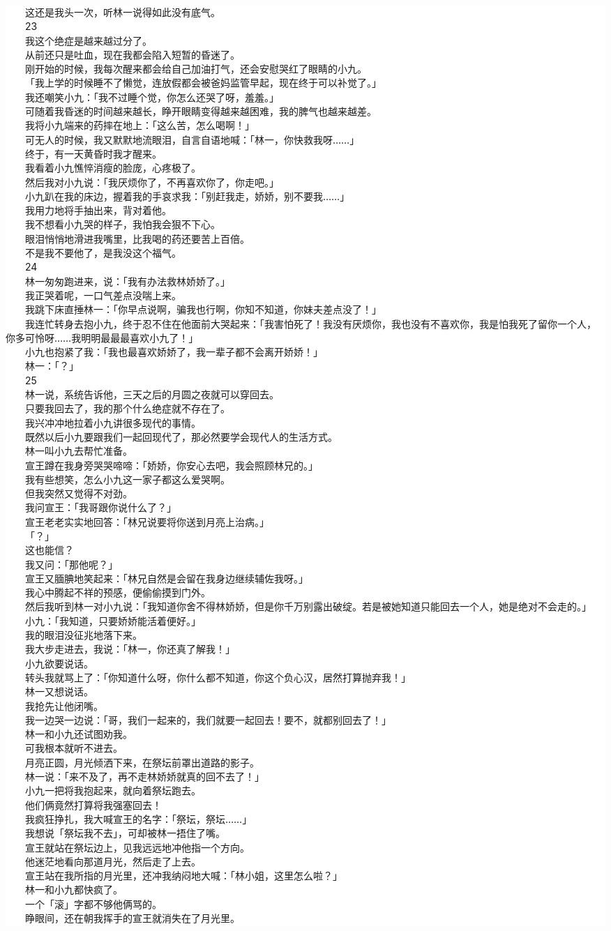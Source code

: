 &emsp;&emsp;这还是我头一次，听林一说得如此没有底气。  
&emsp;&emsp;23  
&emsp;&emsp;我这个绝症是越来越过分了。  
&emsp;&emsp;从前还只是吐血，现在我都会陷入短暂的昏迷了。  
&emsp;&emsp;刚开始的时候，我每次醒来都会给自己加油打气，还会安慰哭红了眼睛的小九。  
&emsp;&emsp;「我上学的时候睡不了懒觉，连放假都会被爸妈监管早起，现在终于可以补觉了。」  
&emsp;&emsp;我还嘲笑小九：「我不过睡个觉，你怎么还哭了呀，羞羞。」  
&emsp;&emsp;可随着我昏迷的时间越来越长，睁开眼睛变得越来越困难，我的脾气也越来越差。  
&emsp;&emsp;我将小九端来的药摔在地上：「这么苦，怎么喝啊！」  
&emsp;&emsp;可无人的时候，我又默默地流眼泪，自言自语地喊：「林一，你快救我呀……」  
&emsp;&emsp;终于，有一天黄昏时我才醒来。  
&emsp;&emsp;我看着小九憔悴消瘦的脸庞，心疼极了。  
&emsp;&emsp;然后我对小九说：「我厌烦你了，不再喜欢你了，你走吧。」  
&emsp;&emsp;小九趴在我的床边，握着我的手哀求我：「别赶我走，娇娇，别不要我……」  
&emsp;&emsp;我用力地将手抽出来，背对着他。  
&emsp;&emsp;我不想看小九哭的样子，我怕我会狠不下心。  
&emsp;&emsp;眼泪悄悄地滑进我嘴里，比我喝的药还要苦上百倍。  
&emsp;&emsp;不是我不要他了，是我没这个福气。  
&emsp;&emsp;24  
&emsp;&emsp;林一匆匆跑进来，说：「我有办法救林娇娇了。」  
&emsp;&emsp;我正哭着呢，一口气差点没喘上来。  
&emsp;&emsp;我跳下床直捶林一：「你早点说啊，骗我也行啊，你知不知道，你妹夫差点没了！」  
&emsp;&emsp;我连忙转身去抱小九，终于忍不住在他面前大哭起来：「我害怕死了！我没有厌烦你，我也没有不喜欢你，我是怕我死了留你一个人，你多可怜呀……我明明最最最喜欢小九了！」  
&emsp;&emsp;小九也抱紧了我：「我也最喜欢娇娇了，我一辈子都不会离开娇娇！」  
&emsp;&emsp;林一：「？」  
&emsp;&emsp;25  
&emsp;&emsp;林一说，系统告诉他，三天之后的月圆之夜就可以穿回去。  
&emsp;&emsp;只要我回去了，我的那个什么绝症就不存在了。  
&emsp;&emsp;我兴冲冲地拉着小九讲很多现代的事情。  
&emsp;&emsp;既然以后小九要跟我们一起回现代了，那必然要学会现代人的生活方式。  
&emsp;&emsp;林一叫小九去帮忙准备。  
&emsp;&emsp;宣王蹲在我身旁哭哭啼啼：「娇娇，你安心去吧，我会照顾林兄的。」  
&emsp;&emsp;我有些想笑，怎么小九这一家子都这么爱哭啊。  
&emsp;&emsp;但我突然又觉得不对劲。  
&emsp;&emsp;我问宣王：「我哥跟你说什么了？」  
&emsp;&emsp;宣王老老实实地回答：「林兄说要将你送到月亮上治病。」  
&emsp;&emsp;「？」  
&emsp;&emsp;这也能信？  
&emsp;&emsp;我又问：「那他呢？」  
&emsp;&emsp;宣王又腼腆地笑起来：「林兄自然是会留在我身边继续辅佐我呀。」  
&emsp;&emsp;我心中腾起不祥的预感，便偷偷摸到门外。  
&emsp;&emsp;然后我听到林一对小九说：「我知道你舍不得林娇娇，但是你千万别露出破绽。若是被她知道只能回去一个人，她是绝对不会走的。」  
&emsp;&emsp;小九：「我知道，只要娇娇能活着便好。」  
&emsp;&emsp;我的眼泪没征兆地落下来。  
&emsp;&emsp;我大步走进去，我说：「林一，你还真了解我！」  
&emsp;&emsp;小九欲要说话。  
&emsp;&emsp;转头我就骂上了：「你知道什么呀，你什么都不知道，你这个负心汉，居然打算抛弃我！」  
&emsp;&emsp;林一又想说话。  
&emsp;&emsp;我抢先让他闭嘴。  
&emsp;&emsp;我一边哭一边说：「哥，我们一起来的，我们就要一起回去！要不，就都别回去了！」  
&emsp;&emsp;林一和小九还试图劝我。  
&emsp;&emsp;可我根本就听不进去。  
&emsp;&emsp;月亮正圆，月光倾洒下来，在祭坛前罩出道路的影子。  
&emsp;&emsp;林一说：「来不及了，再不走林娇娇就真的回不去了！」  
&emsp;&emsp;小九一把将我抱起来，就向着祭坛跑去。  
&emsp;&emsp;他们俩竟然打算将我强塞回去！  
&emsp;&emsp;我疯狂挣扎，我大喊宣王的名字：「祭坛，祭坛……」  
&emsp;&emsp;我想说「祭坛我不去」，可却被林一捂住了嘴。  
&emsp;&emsp;宣王就站在祭坛边上，见我远远地冲他指一个方向。  
&emsp;&emsp;他迷茫地看向那道月光，然后走了上去。  
&emsp;&emsp;宣王站在我所指的月光里，还冲我纳闷地大喊：「林小姐，这里怎么啦？」  
&emsp;&emsp;林一和小九都快疯了。  
&emsp;&emsp;一个「滚」字都不够他俩骂的。  
&emsp;&emsp;睁眼间，还在朝我挥手的宣王就消失在了月光里。  
